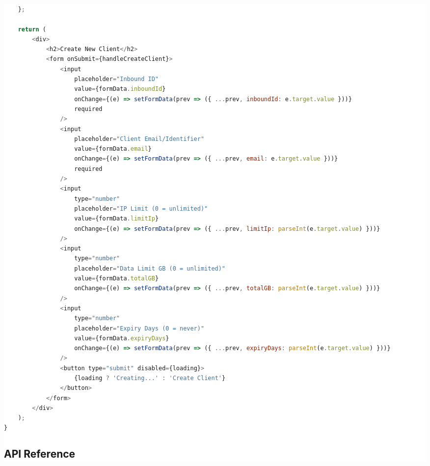 ```javascript
    };
    
    return (
        <div>
            <h2>Create New Client</h2>
            <form onSubmit={handleCreateClient}>
                <input
                    placeholder="Inbound ID"
                    value={formData.inboundId}
                    onChange={(e) => setFormData(prev => ({ ...prev, inboundId: e.target.value }))}
                    required
                />
                <input
                    placeholder="Client Email/Identifier"
                    value={formData.email}
                    onChange={(e) => setFormData(prev => ({ ...prev, email: e.target.value }))}
                    required
                />
                <input
                    type="number"
                    placeholder="IP Limit (0 = unlimited)"
                    value={formData.limitIp}
                    onChange={(e) => setFormData(prev => ({ ...prev, limitIp: parseInt(e.target.value) }))}
                />
                <input
                    type="number"
                    placeholder="Data Limit GB (0 = unlimited)"
                    value={formData.totalGB}
                    onChange={(e) => setFormData(prev => ({ ...prev, totalGB: parseInt(e.target.value) }))}
                />
                <input
                    type="number"
                    placeholder="Expiry Days (0 = never)"
                    value={formData.expiryDays}
                    onChange={(e) => setFormData(prev => ({ ...prev, expiryDays: parseInt(e.target.value) }))}
                />
                <button type="submit" disabled={loading}>
                    {loading ? 'Creating...' : 'Create Client'}
                </button>
            </form>
        </div>
    );
}
```

## API Reference
